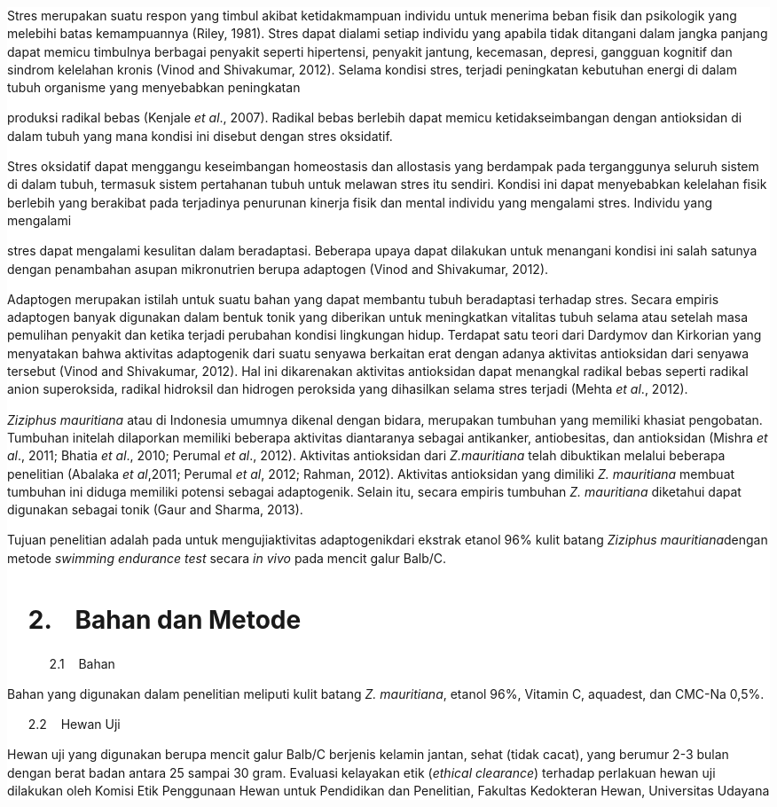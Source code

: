 <p><span class="font3">Stres merupakan suatu respon yang timbul akibat ketidakmampuan individu untuk menerima beban fisik dan psikologik yang melebihi batas kemampuannya (Riley, 1981). Stres dapat dialami setiap individu yang apabila tidak ditangani dalam jangka panjang dapat memicu timbulnya berbagai penyakit seperti hipertensi, penyakit jantung, kecemasan, depresi, gangguan kognitif dan sindrom kelelahan kronis (Vinod and Shivakumar, 2012). Selama kondisi stres, terjadi peningkatan kebutuhan energi di dalam tubuh organisme yang menyebabkan peningkatan</span></p>
<p><span class="font3">produksi radikal bebas (Kenjale </span><span class="font3" style="font-style:italic;">et al</span><span class="font3">., 2007). Radikal bebas berlebih dapat memicu ketidakseimbangan dengan antioksidan di dalam tubuh yang mana kondisi ini disebut dengan stres oksidatif.</span></p>
<p><span class="font3">Stres oksidatif dapat menggangu keseimbangan homeostasis dan allostasis yang berdampak pada terganggunya seluruh sistem di dalam tubuh, termasuk sistem pertahanan tubuh untuk melawan stres itu sendiri. Kondisi ini dapat menyebabkan kelelahan fisik berlebih yang berakibat pada terjadinya penurunan kinerja fisik dan mental individu yang mengalami stres. Individu yang mengalami</span></p>
<p><span class="font3">stres dapat mengalami kesulitan dalam beradaptasi. Beberapa upaya dapat dilakukan untuk menangani kondisi ini salah satunya dengan penambahan asupan mikronutrien berupa adaptogen (Vinod and Shivakumar, 2012).</span></p>
<p><span class="font3">Adaptogen merupakan istilah untuk suatu bahan yang dapat membantu tubuh beradaptasi terhadap stres. Secara empiris adaptogen banyak digunakan dalam bentuk tonik yang diberikan untuk meningkatkan vitalitas tubuh selama atau setelah masa pemulihan penyakit dan ketika terjadi perubahan kondisi lingkungan hidup. Terdapat satu teori dari Dardymov dan Kirkorian yang menyatakan bahwa aktivitas adaptogenik dari suatu senyawa berkaitan erat dengan adanya aktivitas antioksidan dari senyawa tersebut (Vinod and Shivakumar, 2012). Hal ini dikarenakan aktivitas antioksidan dapat menangkal radikal bebas seperti radikal anion superoksida, radikal hidroksil dan hidrogen peroksida yang dihasilkan selama stres terjadi (Mehta </span><span class="font3" style="font-style:italic;">et al</span><span class="font3">., 2012).</span></p>
<p><span class="font3" style="font-style:italic;">Ziziphus mauritiana</span><span class="font3"> atau di Indonesia umumnya dikenal dengan bidara, merupakan tumbuhan yang memiliki khasiat pengobatan. Tumbuhan initelah dilaporkan memiliki beberapa aktivitas diantaranya sebagai antikanker, antiobesitas, dan antioksidan (Mishra </span><span class="font3" style="font-style:italic;">et al</span><span class="font3">., 2011; Bhatia </span><span class="font3" style="font-style:italic;">et al</span><span class="font3">., 2010; Perumal </span><span class="font3" style="font-style:italic;">et al</span><span class="font3">., 2012). Aktivitas antioksidan dari </span><span class="font3" style="font-style:italic;">Z.mauritiana</span><span class="font3"> telah dibuktikan melalui beberapa penelitian (Abalaka </span><span class="font3" style="font-style:italic;">et al</span><span class="font3">,2011; Perumal </span><span class="font3" style="font-style:italic;">et al</span><span class="font3">, 2012; Rahman, 2012). Aktivitas antioksidan yang dimiliki </span><span class="font3" style="font-style:italic;">Z. mauritiana</span><span class="font3"> membuat tumbuhan ini diduga memiliki potensi sebagai adaptogenik. Selain itu, secara empiris tumbuhan </span><span class="font3" style="font-style:italic;">Z. mauritiana</span><span class="font3"> diketahui dapat digunakan sebagai tonik (Gaur and Sharma, 2013).</span></p>
<p><span class="font3">Tujuan penelitian adalah pada untuk mengujiaktivitas adaptogenikdari ekstrak etanol 96% kulit batang </span><span class="font3" style="font-style:italic;">Ziziphus mauritiana</span><span class="font3">dengan metode </span><span class="font3" style="font-style:italic;">swimming endurance test</span><span class="font3"> secara </span><span class="font3" style="font-style:italic;">in vivo</span><span class="font3"> pada mencit galur Balb/C.</span></p>
<ul style="list-style:none;"><li>
<h1><a name="bookmark4"></a><span class="font3" style="font-weight:bold;"><a name="bookmark5"></a>2. &nbsp;&nbsp;&nbsp;Bahan dan Metode</span></h1>
<ul style="list-style:none;">
<li>
<p><span class="font3">2.1 &nbsp;&nbsp;&nbsp;Bahan</span></p></li></ul></li></ul>
<p><span class="font3">Bahan yang digunakan dalam penelitian meliputi kulit batang </span><span class="font3" style="font-style:italic;">Z. mauritiana</span><span class="font3">, etanol 96%, Vitamin C, aquadest, dan CMC-Na 0,5%.</span></p>
<ul style="list-style:none;"><li>
<p><span class="font3">2.2 &nbsp;&nbsp;&nbsp;Hewan Uji</span></p></li></ul>
<p><span class="font3">Hewan uji yang digunakan berupa mencit galur Balb/C berjenis kelamin jantan, sehat (tidak cacat), yang berumur 2-3 bulan dengan berat badan antara 25 sampai 30 gram. Evaluasi kelayakan etik (</span><span class="font3" style="font-style:italic;">ethical clearance</span><span class="font3">) terhadap perlakuan hewan uji dilakukan oleh Komisi Etik Penggunaan Hewan untuk Pendidikan dan Penelitian, Fakultas Kedokteran Hewan, Universitas Udayana</span></p>
<ul style="list-style:none;"><li>